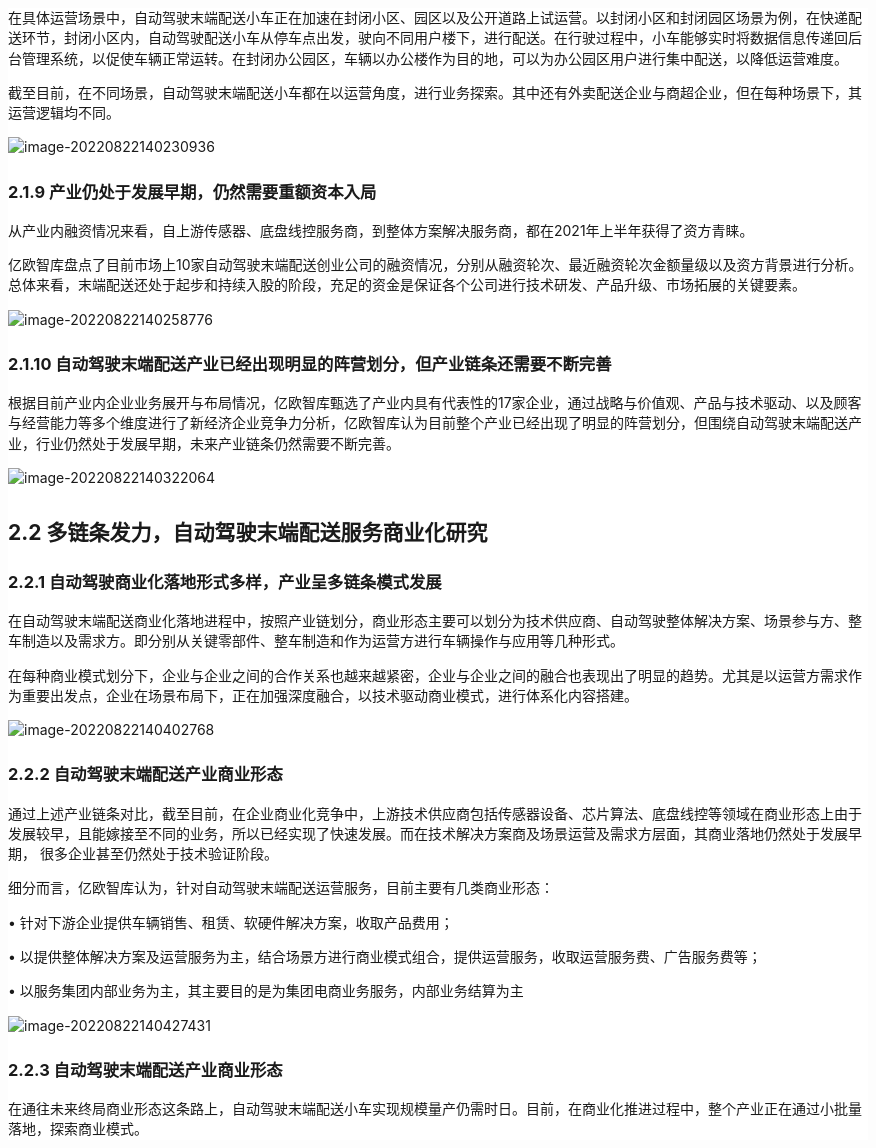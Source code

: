 在具体运营场景中，自动驾驶末端配送小车正在加速在封闭小区、园区以及公开道路上试运营。以封闭小区和封闭园区场景为例，在快递配送环节，封闭小区内，自动驾驶配送小车从停车点出发，驶向不同用户楼下，进行配送。在行驶过程中，小车能够实时将数据信息传递回后台管理系统，以促使车辆正常运转。在封闭办公园区，车辆以办公楼作为目的地，可以为办公园区用户进行集中配送，以降低运营难度。

截至目前，在不同场景，自动驾驶末端配送小车都在以运营角度，进行业务探索。其中还有外卖配送企业与商超企业，但在每种场景下，其运营逻辑均不同。

![image-20220822140230936](https://img-blog.csdnimg.cn/img_convert/af8c56d7f20cae8d1a377074cfd99cf3.png)

### 2.1.9 产业仍处于发展早期，仍然需要重额资本入局 

 从产业内融资情况来看，自上游传感器、底盘线控服务商，到整体方案解决服务商，都在2021年上半年获得了资方青睐。 

亿欧智库盘点了目前市场上10家自动驾驶末端配送创业公司的融资情况，分别从融资轮次、最近融资轮次金额量级以及资方背景进行分析。总体来看，末端配送还处于起步和持续入股的阶段，充足的资金是保证各个公司进行技术研发、产品升级、市场拓展的关键要素。

![image-20220822140258776](https://img-blog.csdnimg.cn/img_convert/a545735cbea52f225d96ab35ec39fbde.png)

### 2.1.10 自动驾驶末端配送产业已经出现明显的阵营划分，但产业链条还需要不断完善 

根据目前产业内企业业务展开与布局情况，亿欧智库甄选了产业内具有代表性的17家企业，通过战略与价值观、产品与技术驱动、以及顾客与经营能力等多个维度进行了新经济企业竞争力分析，亿欧智库认为目前整个产业已经出现了明显的阵营划分，但围绕自动驾驶末端配送产业，行业仍然处于发展早期，未来产业链条仍然需要不断完善。

![image-20220822140322064](https://img-blog.csdnimg.cn/img_convert/7e2fc1b0d497f3a8ff24b817b2dab1dd.png)

## 2.2 多链条发力，自动驾驶末端配送服务商业化研究

### 2.2.1 自动驾驶商业化落地形式多样，产业呈多链条模式发展

在自动驾驶末端配送商业化落地进程中，按照产业链划分，商业形态主要可以划分为技术供应商、自动驾驶整体解决方案、场景参与方、整车制造以及需求方。即分别从关键零部件、整车制造和作为运营方进行车辆操作与应用等几种形式。

在每种商业模式划分下，企业与企业之间的合作关系也越来越紧密，企业与企业之间的融合也表现出了明显的趋势。尤其是以运营方需求作为重要出发点，企业在场景布局下，正在加强深度融合，以技术驱动商业模式，进行体系化内容搭建。

![image-20220822140402768](https://img-blog.csdnimg.cn/img_convert/e1bb86babdd5d5446b8fc032c4b904ad.png)

### 2.2.2 自动驾驶末端配送产业商业形态 

通过上述产业链条对比，截至目前，在企业商业化竞争中，上游技术供应商包括传感器设备、芯片算法、底盘线控等领域在商业形态上由于发展较早，且能嫁接至不同的业务，所以已经实现了快速发展。而在技术解决方案商及场景运营及需求方层面，其商业落地仍然处于发展早期， 很多企业甚至仍然处于技术验证阶段。

细分而言，亿欧智库认为，针对自动驾驶末端配送运营服务，目前主要有几类商业形态： 

• 针对下游企业提供车辆销售、租赁、软硬件解决方案，收取产品费用； 

• 以提供整体解决方案及运营服务为主，结合场景方进行商业模式组合，提供运营服务，收取运营服务费、广告服务费等； 

• 以服务集团内部业务为主，其主要目的是为集团电商业务服务，内部业务结算为主

![image-20220822140427431](https://img-blog.csdnimg.cn/img_convert/ccbc612b921faeb44aa1a28a640fef07.png)

### 2.2.3 自动驾驶末端配送产业商业形态 

在通往未来终局商业形态这条路上，自动驾驶末端配送小车实现规模量产仍需时日。目前，在商业化推进过程中，整个产业正在通过小批量落地，探索商业模式。
